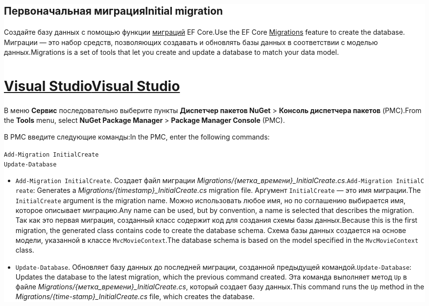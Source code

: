 <a name="migration"></a>

## <a name="initial-migration"></a><span data-ttu-id="6cbc6-202">Первоначальная миграция</span><span class="sxs-lookup"><span data-stu-id="6cbc6-202">Initial migration</span></span>

<span data-ttu-id="6cbc6-203">Создайте базу данных с помощью функции [миграций](xref:data/ef-mvc/migrations) EF Core.</span><span class="sxs-lookup"><span data-stu-id="6cbc6-203">Use the EF Core [Migrations](xref:data/ef-mvc/migrations) feature to create the database.</span></span> <span data-ttu-id="6cbc6-204">Миграции — это набор средств, позволяющих создавать и обновлять базы данных в соответствии с моделью данных.</span><span class="sxs-lookup"><span data-stu-id="6cbc6-204">Migrations is a set of tools that let you create and update a database to match your data model.</span></span>

# <a name="visual-studio"></a>[<span data-ttu-id="6cbc6-205">Visual Studio</span><span class="sxs-lookup"><span data-stu-id="6cbc6-205">Visual Studio</span></span>](#tab/visual-studio)

<span data-ttu-id="6cbc6-206">В меню **Сервис** последовательно выберите пункты **Диспетчер пакетов NuGet** > **Консоль диспетчера пакетов** (PMC).</span><span class="sxs-lookup"><span data-stu-id="6cbc6-206">From the **Tools** menu, select **NuGet Package Manager** > **Package Manager Console** (PMC).</span></span>

<span data-ttu-id="6cbc6-207">В PMC введите следующие команды:</span><span class="sxs-lookup"><span data-stu-id="6cbc6-207">In the PMC, enter the following commands:</span></span>

```powershell
Add-Migration InitialCreate
Update-Database
```

* <span data-ttu-id="6cbc6-208">`Add-Migration InitialCreate`. Создает файл миграции *Migrations/{метка_времени}_InitialCreate.cs*.</span><span class="sxs-lookup"><span data-stu-id="6cbc6-208">`Add-Migration InitialCreate`: Generates a *Migrations/{timestamp}_InitialCreate.cs* migration file.</span></span> <span data-ttu-id="6cbc6-209">Аргумент `InitialCreate` — это имя миграции.</span><span class="sxs-lookup"><span data-stu-id="6cbc6-209">The `InitialCreate` argument is the migration name.</span></span> <span data-ttu-id="6cbc6-210">Можно использовать любое имя, но по соглашению выбирается имя, которое описывает миграцию.</span><span class="sxs-lookup"><span data-stu-id="6cbc6-210">Any name can be used, but by convention, a name is selected that describes the migration.</span></span> <span data-ttu-id="6cbc6-211">Так как это первая миграция, созданный класс содержит код для создания схемы базы данных.</span><span class="sxs-lookup"><span data-stu-id="6cbc6-211">Because this is the first migration, the generated class contains code to create the database schema.</span></span> <span data-ttu-id="6cbc6-212">Схема базы данных создается на основе модели, указанной в классе `MvcMovieContext`.</span><span class="sxs-lookup"><span data-stu-id="6cbc6-212">The database schema is based on the model specified in the `MvcMovieContext` class.</span></span>

* <span data-ttu-id="6cbc6-213">`Update-Database`. Обновляет базу данных до последней миграции, созданной предыдущей командой.</span><span class="sxs-lookup"><span data-stu-id="6cbc6-213">`Update-Database`: Updates the database to the latest migration, which the previous command created.</span></span> <span data-ttu-id="6cbc6-214">Эта команда выполняет метод `Up` в файле *Migrations/{метка_времени}_InitialCreate.cs*, который создает базу данных.</span><span class="sxs-lookup"><span data-stu-id="6cbc6-214">This command runs the `Up` method in the *Migrations/{time-stamp}_InitialCreate.cs* file, which creates the database.</span></span>
